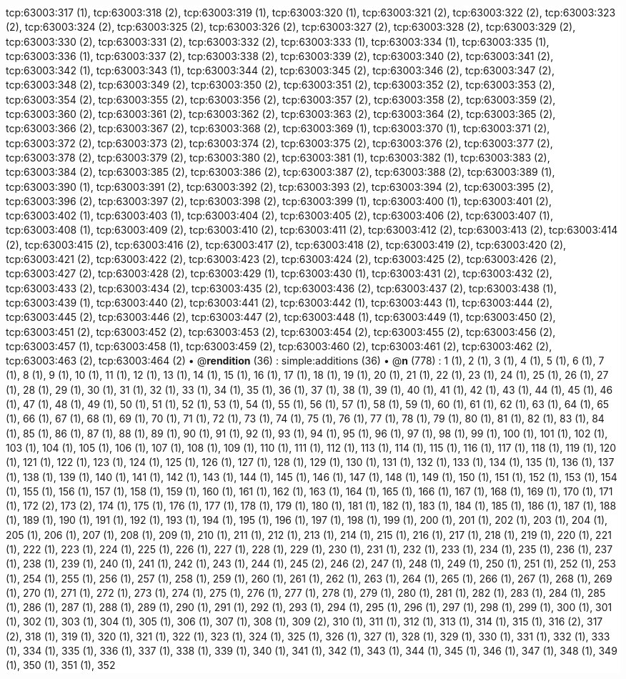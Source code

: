 tcp:63003:317 (1), tcp:63003:318 (2), tcp:63003:319 (1), tcp:63003:320 (1), tcp:63003:321 (2), tcp:63003:322 (2), tcp:63003:323 (2), tcp:63003:324 (2), tcp:63003:325 (2), tcp:63003:326 (2), tcp:63003:327 (2), tcp:63003:328 (2), tcp:63003:329 (2), tcp:63003:330 (2), tcp:63003:331 (2), tcp:63003:332 (2), tcp:63003:333 (1), tcp:63003:334 (1), tcp:63003:335 (1), tcp:63003:336 (1), tcp:63003:337 (2), tcp:63003:338 (2), tcp:63003:339 (2), tcp:63003:340 (2), tcp:63003:341 (2), tcp:63003:342 (1), tcp:63003:343 (1), tcp:63003:344 (2), tcp:63003:345 (2), tcp:63003:346 (2), tcp:63003:347 (2), tcp:63003:348 (2), tcp:63003:349 (2), tcp:63003:350 (2), tcp:63003:351 (2), tcp:63003:352 (2), tcp:63003:353 (2), tcp:63003:354 (2), tcp:63003:355 (2), tcp:63003:356 (2), tcp:63003:357 (2), tcp:63003:358 (2), tcp:63003:359 (2), tcp:63003:360 (2), tcp:63003:361 (2), tcp:63003:362 (2), tcp:63003:363 (2), tcp:63003:364 (2), tcp:63003:365 (2), tcp:63003:366 (2), tcp:63003:367 (2), tcp:63003:368 (2), tcp:63003:369 (1), tcp:63003:370 (1), tcp:63003:371 (2), tcp:63003:372 (2), tcp:63003:373 (2), tcp:63003:374 (2), tcp:63003:375 (2), tcp:63003:376 (2), tcp:63003:377 (2), tcp:63003:378 (2), tcp:63003:379 (2), tcp:63003:380 (2), tcp:63003:381 (1), tcp:63003:382 (1), tcp:63003:383 (2), tcp:63003:384 (2), tcp:63003:385 (2), tcp:63003:386 (2), tcp:63003:387 (2), tcp:63003:388 (2), tcp:63003:389 (1), tcp:63003:390 (1), tcp:63003:391 (2), tcp:63003:392 (2), tcp:63003:393 (2), tcp:63003:394 (2), tcp:63003:395 (2), tcp:63003:396 (2), tcp:63003:397 (2), tcp:63003:398 (2), tcp:63003:399 (1), tcp:63003:400 (1), tcp:63003:401 (2), tcp:63003:402 (1), tcp:63003:403 (1), tcp:63003:404 (2), tcp:63003:405 (2), tcp:63003:406 (2), tcp:63003:407 (1), tcp:63003:408 (1), tcp:63003:409 (2), tcp:63003:410 (2), tcp:63003:411 (2), tcp:63003:412 (2), tcp:63003:413 (2), tcp:63003:414 (2), tcp:63003:415 (2), tcp:63003:416 (2), tcp:63003:417 (2), tcp:63003:418 (2), tcp:63003:419 (2), tcp:63003:420 (2), tcp:63003:421 (2), tcp:63003:422 (2), tcp:63003:423 (2), tcp:63003:424 (2), tcp:63003:425 (2), tcp:63003:426 (2), tcp:63003:427 (2), tcp:63003:428 (2), tcp:63003:429 (1), tcp:63003:430 (1), tcp:63003:431 (2), tcp:63003:432 (2), tcp:63003:433 (2), tcp:63003:434 (2), tcp:63003:435 (2), tcp:63003:436 (2), tcp:63003:437 (2), tcp:63003:438 (1), tcp:63003:439 (1), tcp:63003:440 (2), tcp:63003:441 (2), tcp:63003:442 (1), tcp:63003:443 (1), tcp:63003:444 (2), tcp:63003:445 (2), tcp:63003:446 (2), tcp:63003:447 (2), tcp:63003:448 (1), tcp:63003:449 (1), tcp:63003:450 (2), tcp:63003:451 (2), tcp:63003:452 (2), tcp:63003:453 (2), tcp:63003:454 (2), tcp:63003:455 (2), tcp:63003:456 (2), tcp:63003:457 (1), tcp:63003:458 (1), tcp:63003:459 (2), tcp:63003:460 (2), tcp:63003:461 (2), tcp:63003:462 (2), tcp:63003:463 (2), tcp:63003:464 (2)  •  @__rendition__ (36) : simple:additions (36)  •  @__n__ (778) : 1 (1), 2 (1), 3 (1), 4 (1), 5 (1), 6 (1), 7 (1), 8 (1), 9 (1), 10 (1), 11 (1), 12 (1), 13 (1), 14 (1), 15 (1), 16 (1), 17 (1), 18 (1), 19 (1), 20 (1), 21 (1), 22 (1), 23 (1), 24 (1), 25 (1), 26 (1), 27 (1), 28 (1), 29 (1), 30 (1), 31 (1), 32 (1), 33 (1), 34 (1), 35 (1), 36 (1), 37 (1), 38 (1), 39 (1), 40 (1), 41 (1), 42 (1), 43 (1), 44 (1), 45 (1), 46 (1), 47 (1), 48 (1), 49 (1), 50 (1), 51 (1), 52 (1), 53 (1), 54 (1), 55 (1), 56 (1), 57 (1), 58 (1), 59 (1), 60 (1), 61 (1), 62 (1), 63 (1), 64 (1), 65 (1), 66 (1), 67 (1), 68 (1), 69 (1), 70 (1), 71 (1), 72 (1), 73 (1), 74 (1), 75 (1), 76 (1), 77 (1), 78 (1), 79 (1), 80 (1), 81 (1), 82 (1), 83 (1), 84 (1), 85 (1), 86 (1), 87 (1), 88 (1), 89 (1), 90 (1), 91 (1), 92 (1), 93 (1), 94 (1), 95 (1), 96 (1), 97 (1), 98 (1), 99 (1), 100 (1), 101 (1), 102 (1), 103 (1), 104 (1), 105 (1), 106 (1), 107 (1), 108 (1), 109 (1), 110 (1), 111 (1), 112 (1), 113 (1), 114 (1), 115 (1), 116 (1), 117 (1), 118 (1), 119 (1), 120 (1), 121 (1), 122 (1), 123 (1), 124 (1), 125 (1), 126 (1), 127 (1), 128 (1), 129 (1), 130 (1), 131 (1), 132 (1), 133 (1), 134 (1), 135 (1), 136 (1), 137 (1), 138 (1), 139 (1), 140 (1), 141 (1), 142 (1), 143 (1), 144 (1), 145 (1), 146 (1), 147 (1), 148 (1), 149 (1), 150 (1), 151 (1), 152 (1), 153 (1), 154 (1), 155 (1), 156 (1), 157 (1), 158 (1), 159 (1), 160 (1), 161 (1), 162 (1), 163 (1), 164 (1), 165 (1), 166 (1), 167 (1), 168 (1), 169 (1), 170 (1), 171 (1), 172 (2), 173 (2), 174 (1), 175 (1), 176 (1), 177 (1), 178 (1), 179 (1), 180 (1), 181 (1), 182 (1), 183 (1), 184 (1), 185 (1), 186 (1), 187 (1), 188 (1), 189 (1), 190 (1), 191 (1), 192 (1), 193 (1), 194 (1), 195 (1), 196 (1), 197 (1), 198 (1), 199 (1), 200 (1), 201 (1), 202 (1), 203 (1), 204 (1), 205 (1), 206 (1), 207 (1), 208 (1), 209 (1), 210 (1), 211 (1), 212 (1), 213 (1), 214 (1), 215 (1), 216 (1), 217 (1), 218 (1), 219 (1), 220 (1), 221 (1), 222 (1), 223 (1), 224 (1), 225 (1), 226 (1), 227 (1), 228 (1), 229 (1), 230 (1), 231 (1), 232 (1), 233 (1), 234 (1), 235 (1), 236 (1), 237 (1), 238 (1), 239 (1), 240 (1), 241 (1), 242 (1), 243 (1), 244 (1), 245 (2), 246 (2), 247 (1), 248 (1), 249 (1), 250 (1), 251 (1), 252 (1), 253 (1), 254 (1), 255 (1), 256 (1), 257 (1), 258 (1), 259 (1), 260 (1), 261 (1), 262 (1), 263 (1), 264 (1), 265 (1), 266 (1), 267 (1), 268 (1), 269 (1), 270 (1), 271 (1), 272 (1), 273 (1), 274 (1), 275 (1), 276 (1), 277 (1), 278 (1), 279 (1), 280 (1), 281 (1), 282 (1), 283 (1), 284 (1), 285 (1), 286 (1), 287 (1), 288 (1), 289 (1), 290 (1), 291 (1), 292 (1), 293 (1), 294 (1), 295 (1), 296 (1), 297 (1), 298 (1), 299 (1), 300 (1), 301 (1), 302 (1), 303 (1), 304 (1), 305 (1), 306 (1), 307 (1), 308 (1), 309 (2), 310 (1), 311 (1), 312 (1), 313 (1), 314 (1), 315 (1), 316 (2), 317 (2), 318 (1), 319 (1), 320 (1), 321 (1), 322 (1), 323 (1), 324 (1), 325 (1), 326 (1), 327 (1), 328 (1), 329 (1), 330 (1), 331 (1), 332 (1), 333 (1), 334 (1), 335 (1), 336 (1), 337 (1), 338 (1), 339 (1), 340 (1), 341 (1), 342 (1), 343 (1), 344 (1), 345 (1), 346 (1), 347 (1), 348 (1), 349 (1), 350 (1), 351 (1), 352